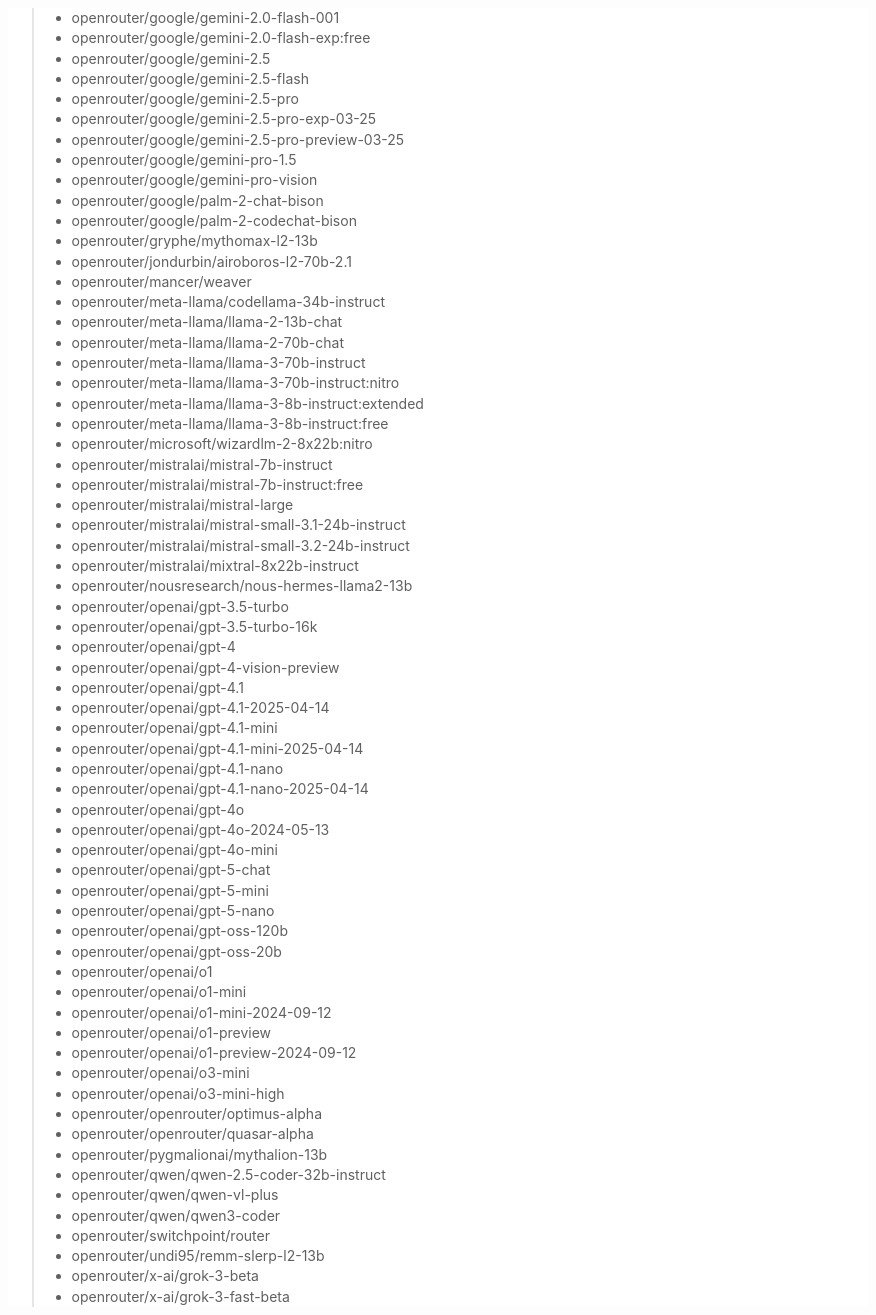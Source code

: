 > - openrouter/google/gemini-2.0-flash-001  
> - openrouter/google/gemini-2.0-flash-exp:free  
> - openrouter/google/gemini-2.5  
> - openrouter/google/gemini-2.5-flash  
> - openrouter/google/gemini-2.5-pro  
> - openrouter/google/gemini-2.5-pro-exp-03-25  
> - openrouter/google/gemini-2.5-pro-preview-03-25  
> - openrouter/google/gemini-pro-1.5  
> - openrouter/google/gemini-pro-vision  
> - openrouter/google/palm-2-chat-bison  
> - openrouter/google/palm-2-codechat-bison  
> - openrouter/gryphe/mythomax-l2-13b  
> - openrouter/jondurbin/airoboros-l2-70b-2.1  
> - openrouter/mancer/weaver  
> - openrouter/meta-llama/codellama-34b-instruct  
> - openrouter/meta-llama/llama-2-13b-chat  
> - openrouter/meta-llama/llama-2-70b-chat  
> - openrouter/meta-llama/llama-3-70b-instruct  
> - openrouter/meta-llama/llama-3-70b-instruct:nitro  
> - openrouter/meta-llama/llama-3-8b-instruct:extended  
> - openrouter/meta-llama/llama-3-8b-instruct:free  
> - openrouter/microsoft/wizardlm-2-8x22b:nitro  
> - openrouter/mistralai/mistral-7b-instruct  
> - openrouter/mistralai/mistral-7b-instruct:free  
> - openrouter/mistralai/mistral-large  
> - openrouter/mistralai/mistral-small-3.1-24b-instruct  
> - openrouter/mistralai/mistral-small-3.2-24b-instruct  
> - openrouter/mistralai/mixtral-8x22b-instruct  
> - openrouter/nousresearch/nous-hermes-llama2-13b  
> - openrouter/openai/gpt-3.5-turbo  
> - openrouter/openai/gpt-3.5-turbo-16k  
> - openrouter/openai/gpt-4  
> - openrouter/openai/gpt-4-vision-preview  
> - openrouter/openai/gpt-4.1  
> - openrouter/openai/gpt-4.1-2025-04-14  
> - openrouter/openai/gpt-4.1-mini  
> - openrouter/openai/gpt-4.1-mini-2025-04-14  
> - openrouter/openai/gpt-4.1-nano  
> - openrouter/openai/gpt-4.1-nano-2025-04-14  
> - openrouter/openai/gpt-4o  
> - openrouter/openai/gpt-4o-2024-05-13  
> - openrouter/openai/gpt-4o-mini  
> - openrouter/openai/gpt-5-chat  
> - openrouter/openai/gpt-5-mini  
> - openrouter/openai/gpt-5-nano  
> - openrouter/openai/gpt-oss-120b  
> - openrouter/openai/gpt-oss-20b  
> - openrouter/openai/o1  
> - openrouter/openai/o1-mini  
> - openrouter/openai/o1-mini-2024-09-12  
> - openrouter/openai/o1-preview  
> - openrouter/openai/o1-preview-2024-09-12  
> - openrouter/openai/o3-mini  
> - openrouter/openai/o3-mini-high  
> - openrouter/openrouter/optimus-alpha  
> - openrouter/openrouter/quasar-alpha  
> - openrouter/pygmalionai/mythalion-13b  
> - openrouter/qwen/qwen-2.5-coder-32b-instruct  
> - openrouter/qwen/qwen-vl-plus  
> - openrouter/qwen/qwen3-coder  
> - openrouter/switchpoint/router  
> - openrouter/undi95/remm-slerp-l2-13b  
> - openrouter/x-ai/grok-3-beta  
> - openrouter/x-ai/grok-3-fast-beta  
